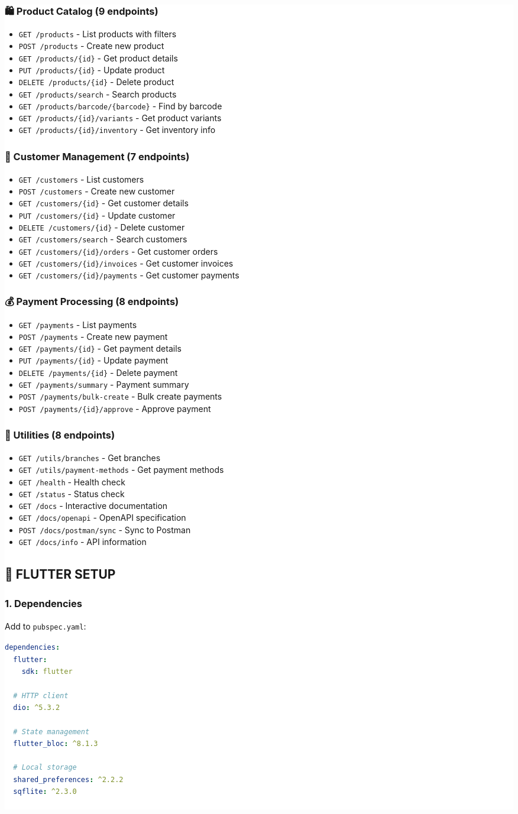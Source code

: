 ### **🛍️ Product Catalog (9 endpoints)**
- `GET /products` - List products with filters
- `POST /products` - Create new product
- `GET /products/{id}` - Get product details
- `PUT /products/{id}` - Update product
- `DELETE /products/{id}` - Delete product
- `GET /products/search` - Search products
- `GET /products/barcode/{barcode}` - Find by barcode
- `GET /products/{id}/variants` - Get product variants
- `GET /products/{id}/inventory` - Get inventory info

### **👥 Customer Management (7 endpoints)**
- `GET /customers` - List customers
- `POST /customers` - Create new customer
- `GET /customers/{id}` - Get customer details
- `PUT /customers/{id}` - Update customer
- `DELETE /customers/{id}` - Delete customer
- `GET /customers/search` - Search customers
- `GET /customers/{id}/orders` - Get customer orders
- `GET /customers/{id}/invoices` - Get customer invoices
- `GET /customers/{id}/payments` - Get customer payments

### **💰 Payment Processing (8 endpoints)**
- `GET /payments` - List payments
- `POST /payments` - Create new payment
- `GET /payments/{id}` - Get payment details
- `PUT /payments/{id}` - Update payment
- `DELETE /payments/{id}` - Delete payment
- `GET /payments/summary` - Payment summary
- `POST /payments/bulk-create` - Bulk create payments
- `POST /payments/{id}/approve` - Approve payment

### **🔧 Utilities (8 endpoints)**
- `GET /utils/branches` - Get branches
- `GET /utils/payment-methods` - Get payment methods
- `GET /health` - Health check
- `GET /status` - Status check
- `GET /docs` - Interactive documentation
- `GET /docs/openapi` - OpenAPI specification
- `POST /docs/postman/sync` - Sync to Postman
- `GET /docs/info` - API information

## 🚀 **FLUTTER SETUP**

### **1. Dependencies**
Add to `pubspec.yaml`:

```yaml
dependencies:
  flutter:
    sdk: flutter
  
  # HTTP client
  dio: ^5.3.2
  
  # State management
  flutter_bloc: ^8.1.3
  
  # Local storage
  shared_preferences: ^2.2.2
  sqflite: ^2.3.0
  
```